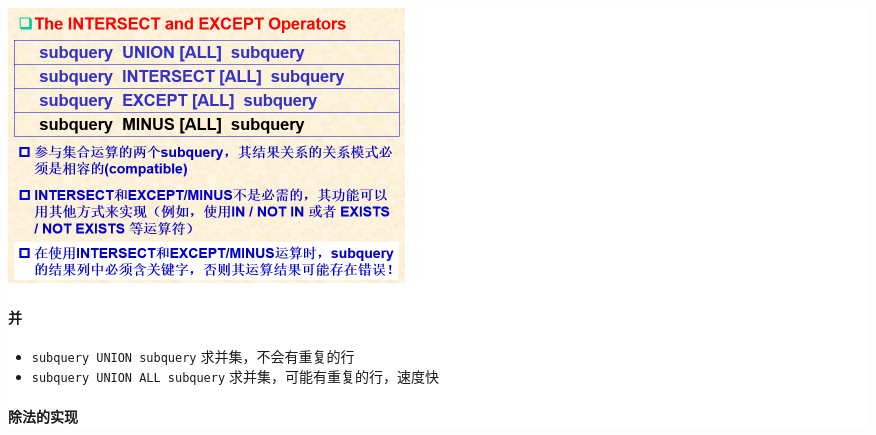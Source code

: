 <img src="04 基本数据库查询语言.assets/image-20211018174243043.png"   alt="image-20211018174243043" style="zoom:50%;" />

#### 并

* `subquery UNION subquery` 求并集，不会有重复的行
* `subquery UNION ALL subquery` 求并集，可能有重复的行，速度快

#### 除法的实现
